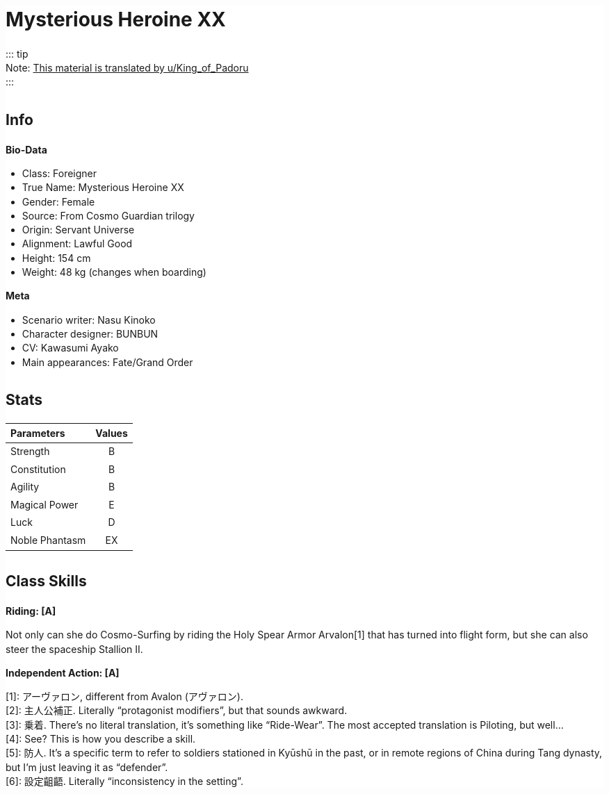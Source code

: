 # Mysterious Heroine XX  
  
::: tip  
Note: [This material is translated by u/King_of_Padoru](https://forums.nrvnqsr.com/showthread.php/6951-Fate-Grand-Order-Mats?p=3041281&viewfull=1#post3041281)  
:::  
  
  
## Info  
  
**Bio-Data**  
  
- Class: Foreigner  
- True Name: Mysterious Heroine XX  
- Gender: Female  
- Source: From Cosmo Guardian trilogy  
- Origin: Servant Universe  
- Alignment: Lawful Good  
- Height: 154 cm  
- Weight: 48 kg (changes when boarding)  
  
**Meta**  
  
- Scenario writer: Nasu Kinoko  
- Character designer: BUNBUN  
- CV: Kawasumi Ayako  
- Main appearances: Fate/Grand Order  
  
## Stats  
  
| Parameters | Values |  
|:--------|:--------:|  
| Strength | B |  
| Constitution | B |  
| Agility | B |  
| Magical Power | E |  
| Luck | D |  
| Noble Phantasm | EX |  
  
## Class Skills  
  
**Riding: [A]**  
  
Not only can she do Cosmo-Surfing by riding the Holy Spear Armor Arvalon[1] that has turned into flight form, but she can also steer the spaceship Stallion II.  
  
**Independent Action: [A]**  
  

[1]: アーヴァロン, different from Avalon (アヴァロン).  
[2]: 主人公補正. Literally “protagonist modifiers”, but that sounds awkward.  
[3]: 乗着. There’s no literal translation, it’s something like “Ride-Wear”. The most accepted translation is Piloting, but well…  
[4]: See? This is how you describe a skill.  
[5]: 防人. It’s a specific term to refer to soldiers stationed in Kyūshū in the past, or in remote regions of China during Tang dynasty, but I’m just leaving it as “defender”.  
[6]: 設定齟齬. Literally “inconsistency in the setting”.  
